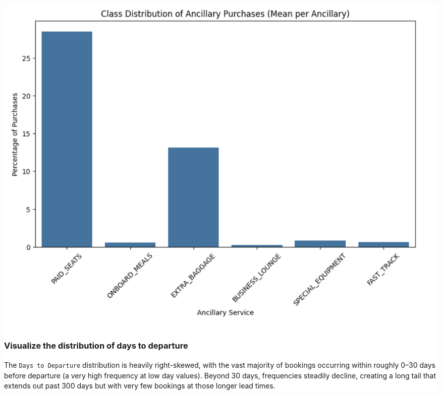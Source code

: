 ![images/percentage-of-purchases.png](images/percentage-of-purchases.png)

### Visualize the distribution of days to departure

The `Days to Departure` distribution is heavily right-skewed, with the vast majority of bookings occurring within roughly 0–30 days before departure (a very high frequency at low day values). Beyond 30 days, frequencies steadily decline, creating a long tail that extends out past 300 days but with very few bookings at those longer lead times.
